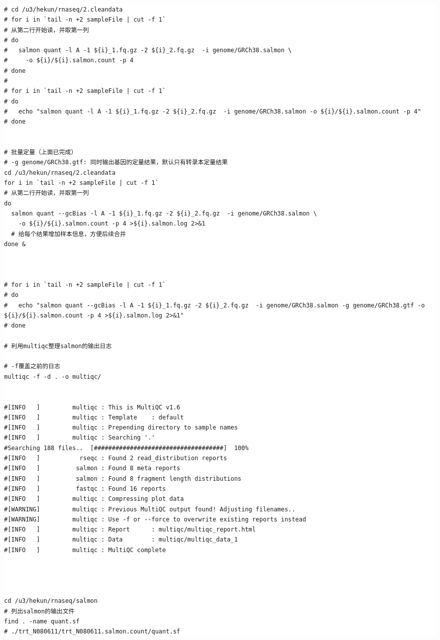 ```
# cd /u3/hekun/rnaseq/2.cleandata
# for i in `tail -n +2 sampleFile | cut -f 1`
# 从第二行开始读，并取第一列
# do
#   salmon quant -l A -1 ${i}_1.fq.gz -2 ${i}_2.fq.gz  -i genome/GRCh38.salmon \
#     -o ${i}/${i}.salmon.count -p 4
# done
# 
# for i in `tail -n +2 sampleFile | cut -f 1`
# do
#   echo "salmon quant -l A -1 ${i}_1.fq.gz -2 ${i}_2.fq.gz  -i genome/GRCh38.salmon -o ${i}/${i}.salmon.count -p 4"
# done


# 批量定量（上面已完成）
# -g genome/GRCh38.gtf: 同时输出基因的定量结果，默认只有转录本定量结果
cd /u3/hekun/rnaseq/2.cleandata
for i in `tail -n +2 sampleFile | cut -f 1`
# 从第二行开始读，并取第一列
do
  salmon quant --gcBias -l A -1 ${i}_1.fq.gz -2 ${i}_2.fq.gz  -i genome/GRCh38.salmon \
    -o ${i}/${i}.salmon.count -p 4 >${i}.salmon.log 2>&1
  # 给每个结果增加样本信息，方便后续合并
done &



# for i in `tail -n +2 sampleFile | cut -f 1`
# do
#   echo "salmon quant --gcBias -l A -1 ${i}_1.fq.gz -2 ${i}_2.fq.gz  -i genome/GRCh38.salmon -g genome/GRCh38.gtf -o ${i}/${i}.salmon.count -p 4 >${i}.salmon.log 2>&1"
# done

# 利用multiqc整理salmon的输出日志

# -f覆盖之前的日志
multiqc -f -d . -o multiqc/


#[INFO   ]         multiqc : This is MultiQC v1.6
#[INFO   ]         multiqc : Template    : default
#[INFO   ]         multiqc : Prepending directory to sample names
#[INFO   ]         multiqc : Searching '.'
#Searching 188 files..  [####################################]  100%             
#[INFO   ]           rseqc : Found 2 read_distribution reports
#[INFO   ]          salmon : Found 8 meta reports
#[INFO   ]          salmon : Found 8 fragment length distributions
#[INFO   ]          fastqc : Found 16 reports
#[INFO   ]         multiqc : Compressing plot data
#[WARNING]         multiqc : Previous MultiQC output found! Adjusting filenames..
#[WARNING]         multiqc : Use -f or --force to overwrite existing reports instead
#[INFO   ]         multiqc : Report      : multiqc/multiqc_report.html
#[INFO   ]         multiqc : Data        : multiqc/multiqc_data_1
#[INFO   ]         multiqc : MultiQC complete




cd /u3/hekun/rnaseq/salmon
# 列出salmon的输出文件
find . -name quant.sf
# ./trt_N080611/trt_N080611.salmon.count/quant.sf
```